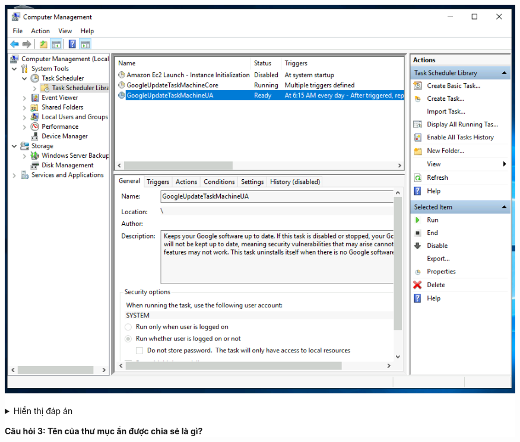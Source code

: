 ![](./img/2_Windows_Fundamentals_2/4.10.png)

<details><summary>Hiển thị đáp án</summary></details>  

**Câu hỏi 3: Tên của thư mục ẩn được chia sẻ là gì?**  

